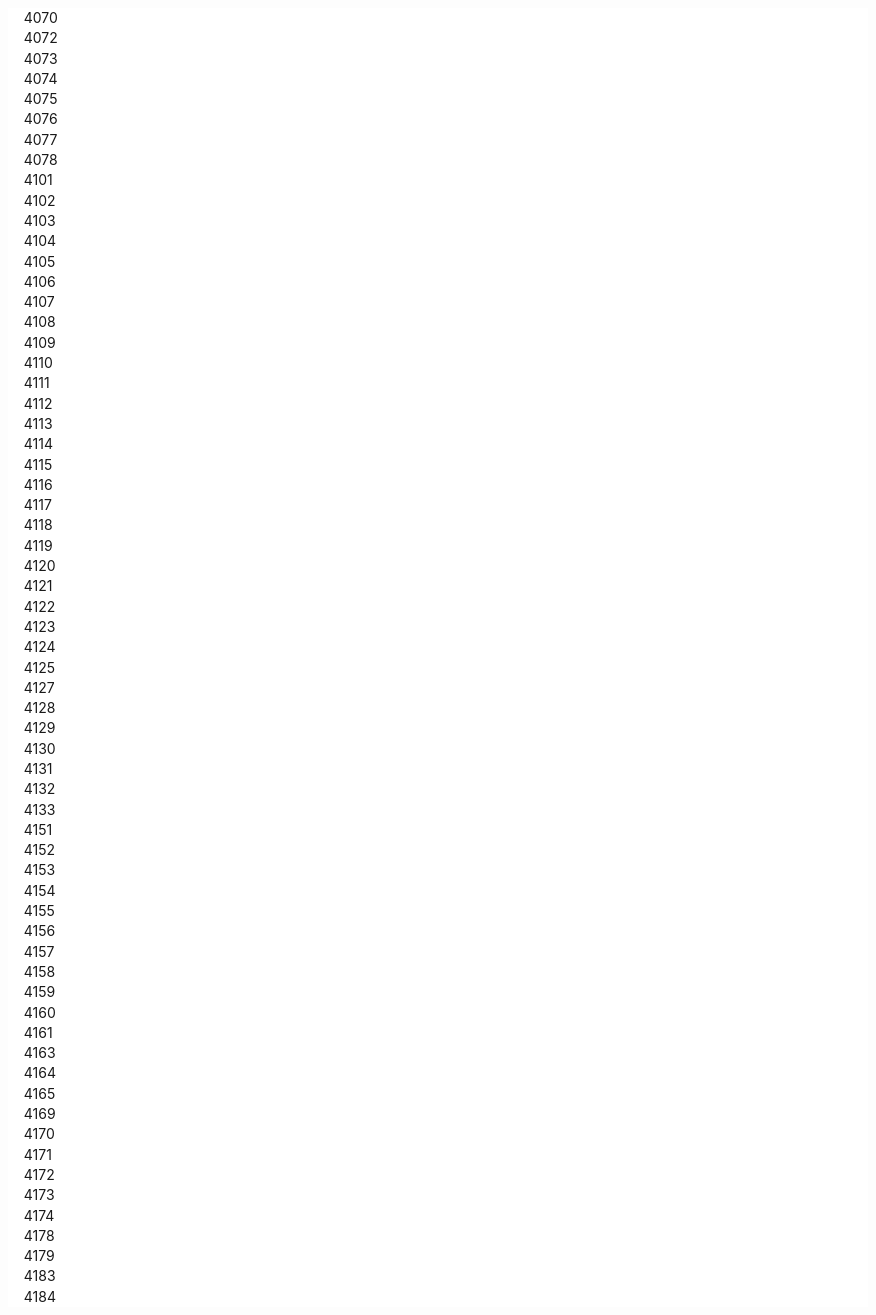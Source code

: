 &nbsp;&nbsp;&nbsp;&nbsp;4070<br>
&nbsp;&nbsp;&nbsp;&nbsp;4072<br>
&nbsp;&nbsp;&nbsp;&nbsp;4073<br>
&nbsp;&nbsp;&nbsp;&nbsp;4074<br>
&nbsp;&nbsp;&nbsp;&nbsp;4075<br>
&nbsp;&nbsp;&nbsp;&nbsp;4076<br>
&nbsp;&nbsp;&nbsp;&nbsp;4077<br>
&nbsp;&nbsp;&nbsp;&nbsp;4078<br>
&nbsp;&nbsp;&nbsp;&nbsp;4101<br>
&nbsp;&nbsp;&nbsp;&nbsp;4102<br>
&nbsp;&nbsp;&nbsp;&nbsp;4103<br>
&nbsp;&nbsp;&nbsp;&nbsp;4104<br>
&nbsp;&nbsp;&nbsp;&nbsp;4105<br>
&nbsp;&nbsp;&nbsp;&nbsp;4106<br>
&nbsp;&nbsp;&nbsp;&nbsp;4107<br>
&nbsp;&nbsp;&nbsp;&nbsp;4108<br>
&nbsp;&nbsp;&nbsp;&nbsp;4109<br>
&nbsp;&nbsp;&nbsp;&nbsp;4110<br>
&nbsp;&nbsp;&nbsp;&nbsp;4111<br>
&nbsp;&nbsp;&nbsp;&nbsp;4112<br>
&nbsp;&nbsp;&nbsp;&nbsp;4113<br>
&nbsp;&nbsp;&nbsp;&nbsp;4114<br>
&nbsp;&nbsp;&nbsp;&nbsp;4115<br>
&nbsp;&nbsp;&nbsp;&nbsp;4116<br>
&nbsp;&nbsp;&nbsp;&nbsp;4117<br>
&nbsp;&nbsp;&nbsp;&nbsp;4118<br>
&nbsp;&nbsp;&nbsp;&nbsp;4119<br>
&nbsp;&nbsp;&nbsp;&nbsp;4120<br>
&nbsp;&nbsp;&nbsp;&nbsp;4121<br>
&nbsp;&nbsp;&nbsp;&nbsp;4122<br>
&nbsp;&nbsp;&nbsp;&nbsp;4123<br>
&nbsp;&nbsp;&nbsp;&nbsp;4124<br>
&nbsp;&nbsp;&nbsp;&nbsp;4125<br>
&nbsp;&nbsp;&nbsp;&nbsp;4127<br>
&nbsp;&nbsp;&nbsp;&nbsp;4128<br>
&nbsp;&nbsp;&nbsp;&nbsp;4129<br>
&nbsp;&nbsp;&nbsp;&nbsp;4130<br>
&nbsp;&nbsp;&nbsp;&nbsp;4131<br>
&nbsp;&nbsp;&nbsp;&nbsp;4132<br>
&nbsp;&nbsp;&nbsp;&nbsp;4133<br>
&nbsp;&nbsp;&nbsp;&nbsp;4151<br>
&nbsp;&nbsp;&nbsp;&nbsp;4152<br>
&nbsp;&nbsp;&nbsp;&nbsp;4153<br>
&nbsp;&nbsp;&nbsp;&nbsp;4154<br>
&nbsp;&nbsp;&nbsp;&nbsp;4155<br>
&nbsp;&nbsp;&nbsp;&nbsp;4156<br>
&nbsp;&nbsp;&nbsp;&nbsp;4157<br>
&nbsp;&nbsp;&nbsp;&nbsp;4158<br>
&nbsp;&nbsp;&nbsp;&nbsp;4159<br>
&nbsp;&nbsp;&nbsp;&nbsp;4160<br>
&nbsp;&nbsp;&nbsp;&nbsp;4161<br>
&nbsp;&nbsp;&nbsp;&nbsp;4163<br>
&nbsp;&nbsp;&nbsp;&nbsp;4164<br>
&nbsp;&nbsp;&nbsp;&nbsp;4165<br>
&nbsp;&nbsp;&nbsp;&nbsp;4169<br>
&nbsp;&nbsp;&nbsp;&nbsp;4170<br>
&nbsp;&nbsp;&nbsp;&nbsp;4171<br>
&nbsp;&nbsp;&nbsp;&nbsp;4172<br>
&nbsp;&nbsp;&nbsp;&nbsp;4173<br>
&nbsp;&nbsp;&nbsp;&nbsp;4174<br>
&nbsp;&nbsp;&nbsp;&nbsp;4178<br>
&nbsp;&nbsp;&nbsp;&nbsp;4179<br>
&nbsp;&nbsp;&nbsp;&nbsp;4183<br>
&nbsp;&nbsp;&nbsp;&nbsp;4184<br>